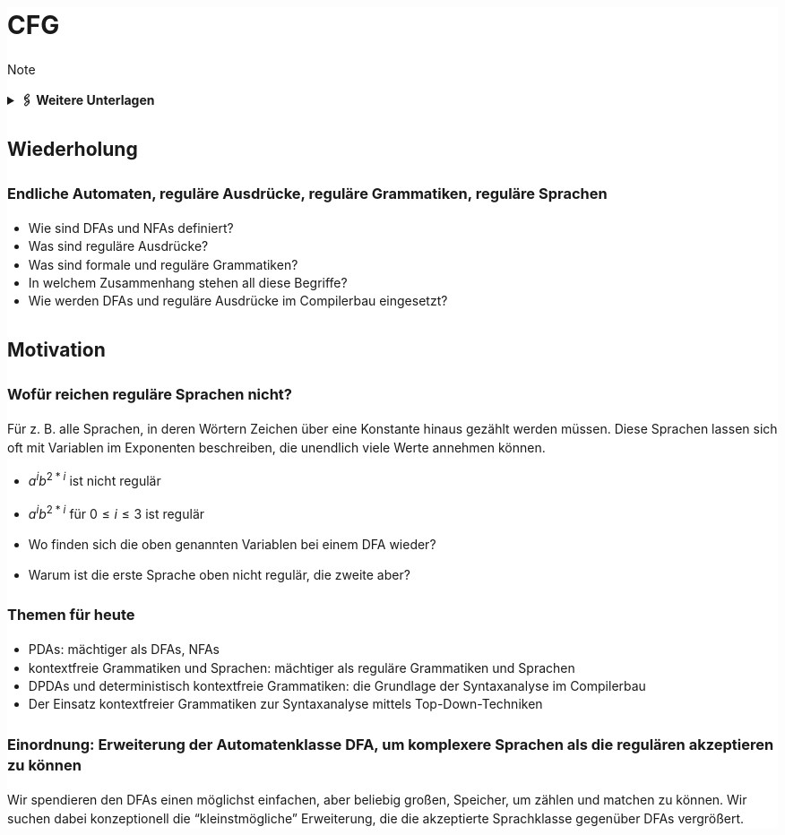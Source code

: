 # CFG

> [!NOTE]
>
> <details><summary><strong>🖇 Weitere Unterlagen</strong></summary></details>

## Wiederholung

### Endliche Automaten, reguläre Ausdrücke, reguläre Grammatiken, reguläre Sprachen

- Wie sind DFAs und NFAs definiert?
- Was sind reguläre Ausdrücke?
- Was sind formale und reguläre Grammatiken?
- In welchem Zusammenhang stehen all diese Begriffe?
- Wie werden DFAs und reguläre Ausdrücke im Compilerbau eingesetzt?

## Motivation

### Wofür reichen reguläre Sprachen nicht?

Für z. B. alle Sprachen, in deren Wörtern Zeichen über eine Konstante
hinaus gezählt werden müssen. Diese Sprachen lassen sich oft mit
Variablen im Exponenten beschreiben, die unendlich viele Werte annehmen
können.

- $`a^ib^{2*i}`$ ist nicht regulär
- $`a^ib^{2*i}`$ für $`0 \leq i \leq 3`$ ist regulär



- Wo finden sich die oben genannten Variablen bei einem DFA wieder?
- Warum ist die erste Sprache oben nicht regulär, die zweite aber?

### Themen für heute

- PDAs: mächtiger als DFAs, NFAs
- kontextfreie Grammatiken und Sprachen: mächtiger als reguläre
  Grammatiken und Sprachen
- DPDAs und deterministisch kontextfreie Grammatiken: die Grundlage der
  Syntaxanalyse im Compilerbau
- Der Einsatz kontextfreier Grammatiken zur Syntaxanalyse mittels
  Top-Down-Techniken

### Einordnung: Erweiterung der Automatenklasse DFA, um komplexere Sprachen als die regulären akzeptieren zu können

Wir spendieren den DFAs einen möglichst einfachen, aber beliebig großen,
Speicher, um zählen und matchen zu können. Wir suchen dabei
konzeptionell die “kleinstmögliche” Erweiterung, die die akzeptierte
Sprachklasse gegenüber DFAs vergrößert.
